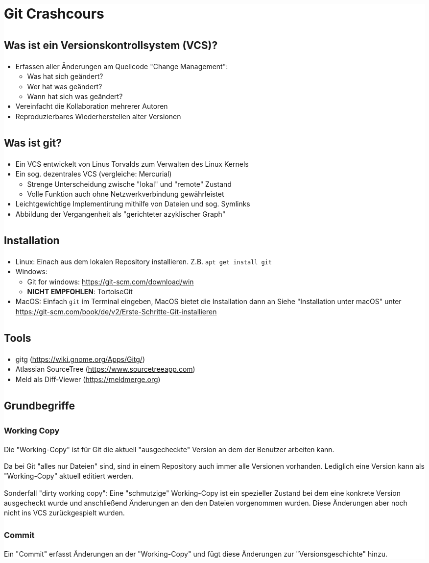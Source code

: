 # Git Crashcours

## Was ist ein Versionskontrollsystem (VCS)?
* Erfassen aller Änderungen am Quellcode "Change Management":
   * Was hat sich geändert?
   * Wer hat was geändert?
   * Wann hat sich was geändert?
* Vereinfacht die Kollaboration mehrerer Autoren
* Reproduzierbares Wiederherstellen alter Versionen

## Was ist git?
* Ein VCS entwickelt von Linus Torvalds zum Verwalten des Linux Kernels
* Ein sog. dezentrales VCS (vergleiche: Mercurial)
   * Strenge Unterscheidung zwische "lokal" und "remote" Zustand
   * Volle Funktion auch ohne Netzwerkverbindung gewährleistet
* Leichtgewichtige Implementirung mithilfe von Dateien und sog. Symlinks
* Abbildung der Vergangenheit als "gerichteter azyklischer Graph"

## Installation
* Linux: Einach aus dem lokalen Repository installieren. Z.B. `apt get install git`
* Windows:
    * Git for windows: https://git-scm.com/download/win
    * **NICHT EMPFOHLEN**: TortoiseGit
* MacOS: Einfach `git` im Terminal eingeben, MacOS bietet die Installation dann an
  Siehe "Installation unter macOS" unter https://git-scm.com/book/de/v2/Erste-Schritte-Git-installieren

## Tools
* gitg (https://wiki.gnome.org/Apps/Gitg/)
* Atlassian SourceTree (https://www.sourcetreeapp.com)
* Meld als Diff-Viewer (https://meldmerge.org)

## Grundbegriffe
### Working Copy
Die "Working-Copy" ist für Git die aktuell "ausgecheckte" Version an dem der Benutzer arbeiten kann.

Da bei Git "alles nur Dateien" sind, sind in einem Repository auch immer alle Versionen vorhanden. Lediglich eine Version kann als "Working-Copy" aktuell editiert werden.

Sonderfall "dirty working copy": Eine "schmutzige" Working-Copy ist ein spezieller Zustand bei dem eine konkrete Version ausgecheckt wurde und anschließend Änderungen an den den Dateien vorgenommen wurden. Diese Änderungen aber noch nicht ins VCS zurückgespielt wurden.

### Commit
Ein "Commit" erfasst Änderungen an der "Working-Copy" und fügt diese Änderungen zur "Versionsgeschichte" hinzu.
